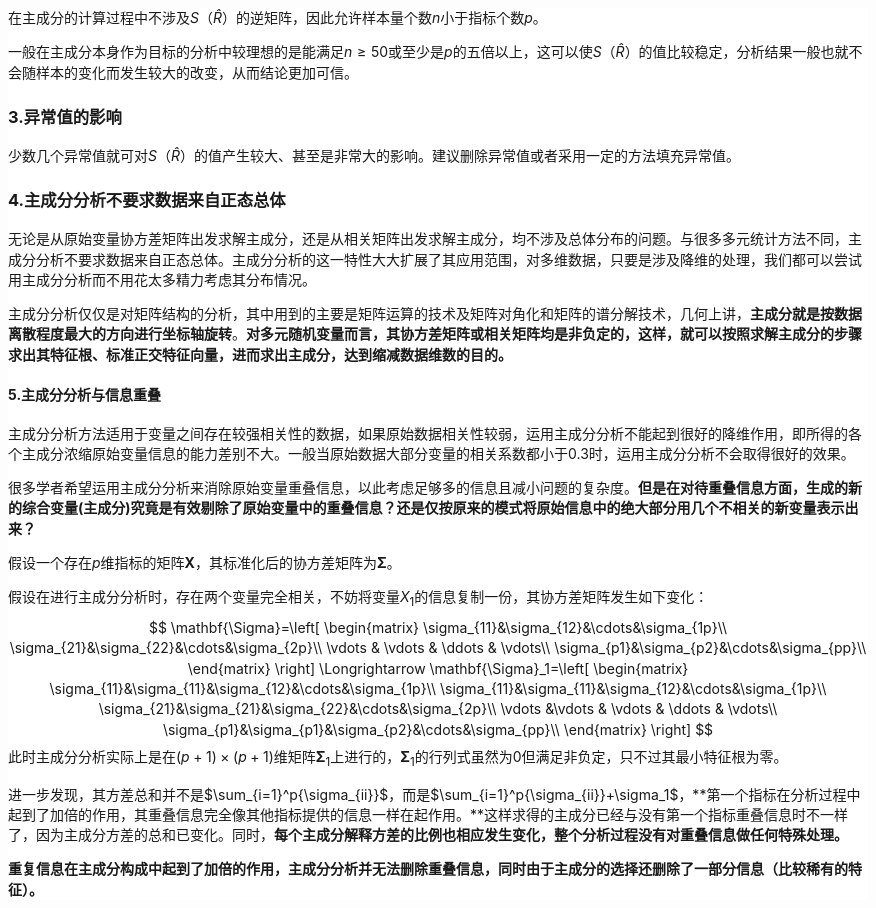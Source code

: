 在主成分的计算过程中不涉及$S$（$\hat{R}$）的逆矩阵，因此允许样本量个数$n$小于指标个数$p$。

一般在主成分本身作为目标的分析中较理想的是能满足$n\geq50$或至少是$p$的五倍以上，这可以使$S$（$\hat{R}$）的值比较稳定，分析结果一般也就不会随样本的变化而发生较大的改变，从而结论更加可信。

### 3.异常值的影响

少数几个异常值就可对$S$（$\hat{R}$）的值产生较大、甚至是非常大的影响。建议删除异常值或者采用一定的方法填充异常值。

### 4.主成分分析不要求数据来自正态总体

无论是从原始变量协方差矩阵出发求解主成分，还是从相关矩阵出发求解主成分，均不涉及总体分布的问题。与很多多元统计方法不同，主成分分析不要求数据来自正态总体。主成分分析的这一特性大大扩展了其应用范围，对多维数据，只要是涉及降维的处理，我们都可以尝试用主成分分析而不用花太多精力考虑其分布情况。

主成分分析仅仅是对矩阵结构的分析，其中用到的主要是矩阵运算的技术及矩阵对角化和矩阵的谱分解技术，几何上讲，**主成分就是按数据离散程度最大的方向进行坐标轴旋转**。**对多元随机变量而言，其协方差矩阵或相关矩阵均是非负定的，这样，就可以按照求解主成分的步骤求出其特征根、标准正交特征向量，进而求出主成分，达到缩减数据维数的目的。**

#### 5.主成分分析与信息重叠

主成分分析方法适用于变量之间存在较强相关性的数据，如果原始数据相关性较弱，运用主成分分析不能起到很好的降维作用，即所得的各个主成分浓缩原始变量信息的能力差别不大。一般当原始数据大部分变量的相关系数都小于0.3时，运用主成分分析不会取得很好的效果。

很多学者希望运用主成分分析来消除原始变量重叠信息，以此考虑足够多的信息且减小问题的复杂度。**但是在对待重叠信息方面，生成的新的综合变量(主成分)究竟是有效剔除了原始变量中的重叠信息？还是仅按原来的模式将原始信息中的绝大部分用几个不相关的新变量表示出来？**

假设一个存在$p$维指标的矩阵$\mathbf{X}$，其标准化后的协方差矩阵为$\mathbf{\Sigma}$。

假设在进行主成分分析时，存在两个变量完全相关，不妨将变量$X_1$的信息复制一份，其协方差矩阵发生如下变化：
$$
\mathbf{\Sigma}=\left[
\begin{matrix}
\sigma_{11}&\sigma_{12}&\cdots&\sigma_{1p}\\
\sigma_{21}&\sigma_{22}&\cdots&\sigma_{2p}\\
\vdots & \vdots & \ddots & \vdots\\
\sigma_{p1}&\sigma_{p2}&\cdots&\sigma_{pp}\\
\end{matrix}
\right] \Longrightarrow
\mathbf{\Sigma}_1=\left[
\begin{matrix}
\sigma_{11}&\sigma_{11}&\sigma_{12}&\cdots&\sigma_{1p}\\
\sigma_{11}&\sigma_{11}&\sigma_{12}&\cdots&\sigma_{1p}\\
\sigma_{21}&\sigma_{21}&\sigma_{22}&\cdots&\sigma_{2p}\\
\vdots &\vdots & \vdots & \ddots & \vdots\\
\sigma_{p1}&\sigma_{p1}&\sigma_{p2}&\cdots&\sigma_{pp}\\
\end{matrix}
\right]
$$
此时主成分分析实际上是在$(p+1)\times(p+1)$维矩阵$\mathbf{\Sigma}_1$上进行的，$\mathbf{\Sigma}_1$的行列式虽然为0但满足非负定，只不过其最小特征根为零。

进一步发现，其方差总和并不是$\sum_{i=1}^p{\sigma_{ii}}$，而是$\sum_{i=1}^p{\sigma_{ii}}+\sigma_1$​，**第一个指标在分析过程中起到了加倍的作用，其重叠信息完全像其他指标提供的信息一样在起作用。**这样求得的主成分已经与没有第一个指标重叠信息时不一样了，因为主成分方差的总和已变化。同时，**每个主成分解释方差的比例也相应发生变化，整个分析过程没有对重叠信息做任何特殊处理。**

**重复信息在主成分构成中起到了加倍的作用，主成分分析并无法删除重叠信息，同时由于主成分的选择还删除了一部分信息（比较稀有的特征）。**
